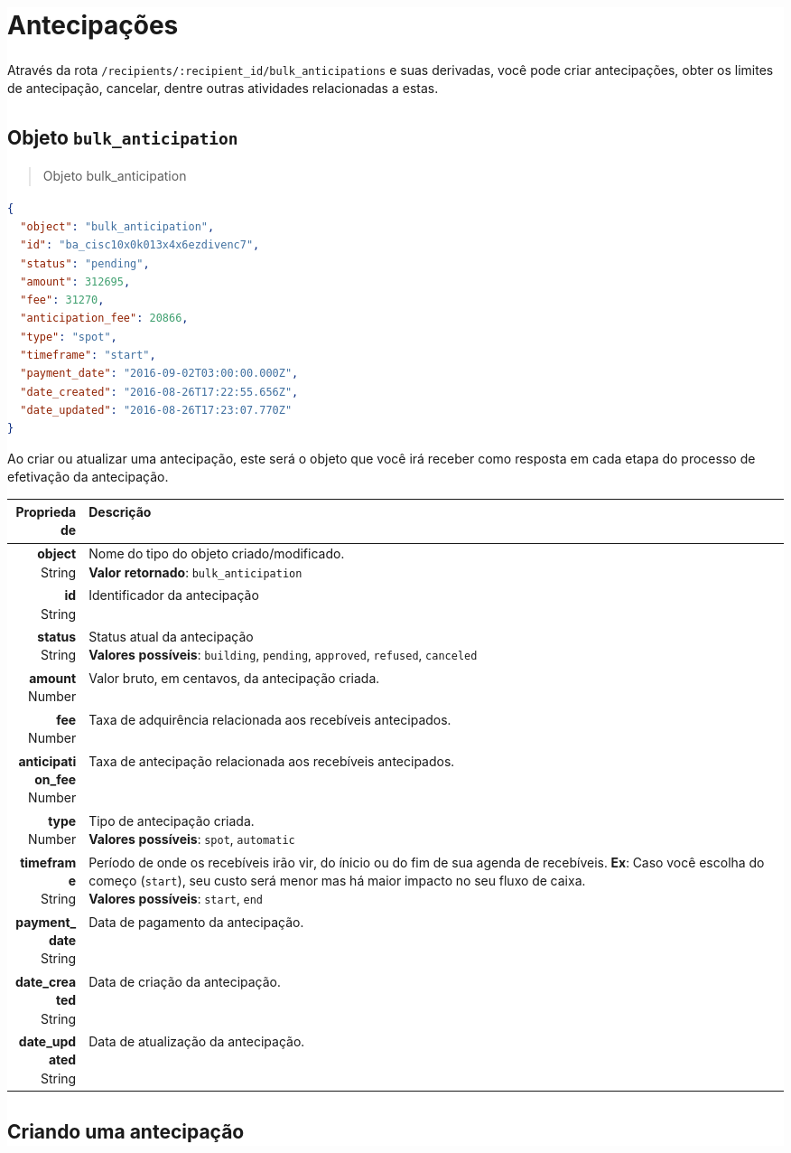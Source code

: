 # Antecipações

Através da rota `/recipients/:recipient_id/bulk_anticipations` e suas derivadas, você pode criar antecipações, obter os limites de antecipação, cancelar, dentre outras atividades relacionadas a estas.

## Objeto `bulk_anticipation`

> Objeto bulk_anticipation

```json
{
  "object": "bulk_anticipation",
  "id": "ba_cisc10x0k013x4x6ezdivenc7",
  "status": "pending",
  "amount": 312695,
  "fee": 31270,
  "anticipation_fee": 20866,
  "type": "spot",
  "timeframe": "start",
  "payment_date": "2016-09-02T03:00:00.000Z",
  "date_created": "2016-08-26T17:22:55.656Z",
  "date_updated": "2016-08-26T17:23:07.770Z"
}
```

Ao criar ou atualizar uma antecipação, este será o objeto que você irá receber como resposta em cada etapa do processo de efetivação da antecipação.

| Propriedade | Descrição |
|--:|:--|
| **object**<br> String | Nome do tipo do objeto criado/modificado. <br> **Valor retornado**: `bulk_anticipation` |
| **id**<br> String | Identificador da antecipação |
| **status**<br> String | Status atual da antecipação <br> **Valores possíveis**: `building`, `pending`, `approved`, `refused`, `canceled` |
| **amount**<br> Number | Valor bruto, em centavos, da antecipação criada.  |
| **fee**<br> Number | Taxa de adquirência relacionada aos recebíveis antecipados. |
| **anticipation_fee**<br> Number | Taxa de antecipação relacionada aos recebíveis antecipados. |
| **type**<br> Number | Tipo de antecipação criada. <br> **Valores possíveis**: `spot`, `automatic` |
| **timeframe**<br> String | Período de onde os recebíveis irão vir, do ínicio ou do fim de sua agenda de recebíveis. **Ex**: Caso você escolha do começo (`start`), seu custo será menor mas há maior impacto no seu fluxo de caixa. <br> **Valores possíveis**: `start`, `end` |
| **payment_date**<br> String | Data de pagamento da antecipação.  |
| **date_created**<br> String | Data de criação da antecipação.  |
| **date_updated**<br> String | Data de atualização da antecipação.  |

## Criando uma antecipação
